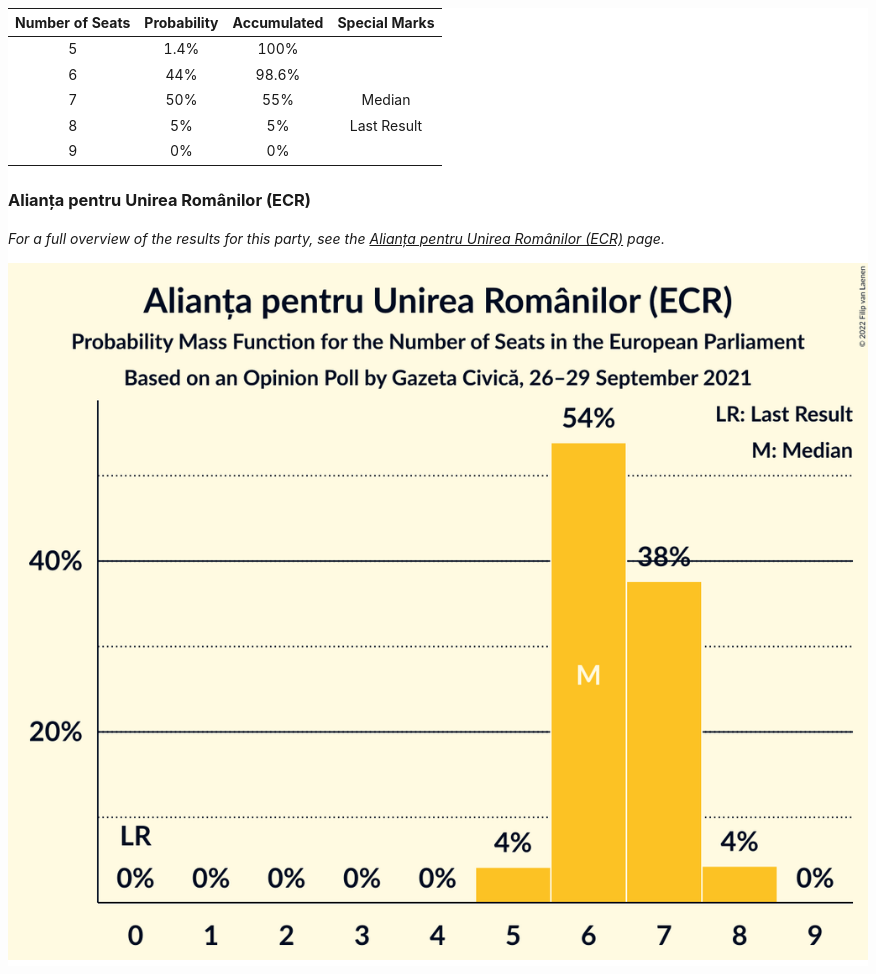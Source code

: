 | Number of Seats | Probability | Accumulated | Special Marks |
|:---------------:|:-----------:|:-----------:|:-------------:|
| 5 | 1.4% | 100% |  |
| 6 | 44% | 98.6% |  |
| 7 | 50% | 55% | Median |
| 8 | 5% | 5% | Last Result |
| 9 | 0% | 0% |  |

### Alianța pentru Unirea Românilor (ECR)

*For a full overview of the results for this party, see the [Alianța pentru Unirea Românilor (ECR)](party-alianțapentruunirearomânilorecr.html) page.*

![Graph with seats probability mass function not yet produced](2021-09-29-GazetaCivică-seats-pmf-alianțapentruunirearomânilorecr.png "Seats Probability Mass Function")
